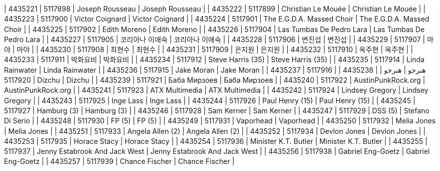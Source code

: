 | 4435221 | 5117898 | Joseph Rousseau | Joseph Rousseau |
| 4435222 | 5117899 | Christian Le Mouée | Christian Le Mouée |
| 4435223 | 5117900 | Victor Coignard | Victor Coignard |
| 4435224 | 5117901 | The E.G.D.A. Massed Choir | The E.G.D.A. Massed Choir |
| 4435225 | 5117902 | Edith Moreno | Edith Moreno |
| 4435226 | 5117904 | Las Tumbas De Pedro Lara | Las Tumbas De Pedro Lara |
| 4435227 | 5117905 | 코리아나 이애숙 | 코리아나 이애숙 |
| 4435228 | 5117906 | 변진섭 | 변진섭 |
| 4435229 | 5117907 | 마야 | 마야 |
| 4435230 | 5117908 | 최현수 | 최현수 |
| 4435231 | 5117909 | 은지원 | 은지원 |
| 4435232 | 5117910 | 옥주현 | 옥주현 |
| 4435233 | 5117911 | 박화요비 | 박화요비 |
| 4435234 | 5117912 | Steve Harris (35) | Steve Harris (35) |
| 4435235 | 5117914 | Linda Rainwater | Linda Rainwater |
| 4435236 | 5117915 | Jake Moran | Jake Moran |
| 4435237 | 5117916 | هنرجو | هنرجو |
| 4435238 | 5117920 | Dizchu | Dizchu |
| 4435239 | 5117921 | Баба Мирзоев | Баба Мирзоев |
| 4435240 | 5117922 | AustinPunkRock.org | AustinPunkRock.org |
| 4435241 | 5117923 | ATX Multimedia | ATX Multimedia |
| 4435242 | 5117924 | Lindsey Gregory | Lindsey Gregory |
| 4435243 | 5117925 | Inge Lass | Inge Lass |
| 4435244 | 5117926 | Paul Henry (15) | Paul Henry (15) |
| 4435245 | 5117927 | Hamburg (3) | Hamburg (3) |
| 4435246 | 5117928 | Sam Kerner | Sam Kerner |
| 4435247 | 5117929 | DSS (5) | Stefano Di Serio |
| 4435248 | 5117930 | FP (5) | FP (5) |
| 4435249 | 5117931 | Vaporhead | Vaporhead |
| 4435250 | 5117932 | Melia Jones | Melia Jones |
| 4435251 | 5117933 | Angela Allen (2) | Angela Allen (2) |
| 4435252 | 5117934 | Devlon Jones | Devlon Jones |
| 4435253 | 5117935 | Horace Stacy | Horace Stacy |
| 4435254 | 5117936 | Minister K.T. Butler | Minister K.T. Butler |
| 4435255 | 5117937 | Jenny Estabrook And Jack West | Jenny Estabrook And Jack West |
| 4435256 | 5117938 | Gabriel Eng-Goetz | Gabriel Eng-Goetz |
| 4435257 | 5117939 | Chance Fischer | Chance Fischer |